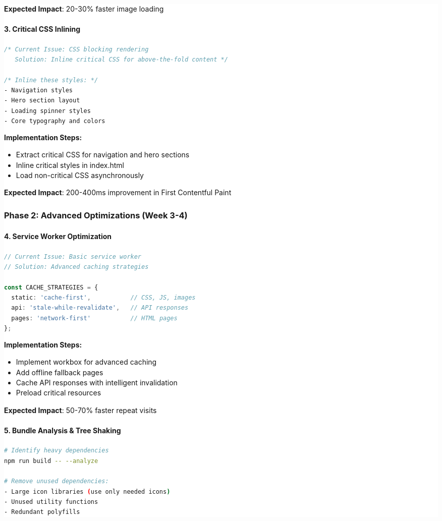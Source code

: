 **Expected Impact**: 20-30% faster image loading

#### 3. Critical CSS Inlining
```css
/* Current Issue: CSS blocking rendering
   Solution: Inline critical CSS for above-the-fold content */

/* Inline these styles: */
- Navigation styles
- Hero section layout
- Loading spinner styles
- Core typography and colors
```

**Implementation Steps:**
- Extract critical CSS for navigation and hero sections
- Inline critical styles in index.html
- Load non-critical CSS asynchronously

**Expected Impact**: 200-400ms improvement in First Contentful Paint

### Phase 2: Advanced Optimizations (Week 3-4)

#### 4. Service Worker Optimization
```typescript
// Current Issue: Basic service worker
// Solution: Advanced caching strategies

const CACHE_STRATEGIES = {
  static: 'cache-first',           // CSS, JS, images
  api: 'stale-while-revalidate',   // API responses
  pages: 'network-first'           // HTML pages
};
```

**Implementation Steps:**
- Implement workbox for advanced caching
- Add offline fallback pages
- Cache API responses with intelligent invalidation
- Preload critical resources

**Expected Impact**: 50-70% faster repeat visits

#### 5. Bundle Analysis & Tree Shaking
```bash
# Identify heavy dependencies
npm run build -- --analyze

# Remove unused dependencies:
- Large icon libraries (use only needed icons)
- Unused utility functions
- Redundant polyfills
```
